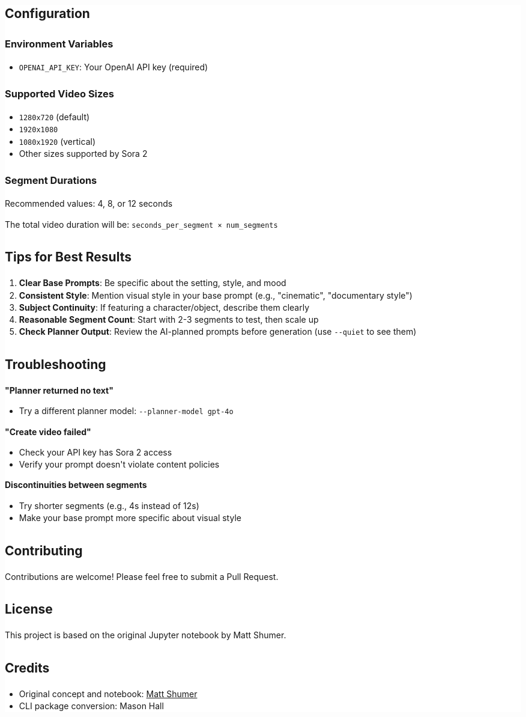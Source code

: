 ## Configuration

### Environment Variables

- `OPENAI_API_KEY`: Your OpenAI API key (required)

### Supported Video Sizes

- `1280x720` (default)
- `1920x1080`
- `1080x1920` (vertical)
- Other sizes supported by Sora 2

### Segment Durations

Recommended values: 4, 8, or 12 seconds

The total video duration will be: `seconds_per_segment × num_segments`

## Tips for Best Results

1. **Clear Base Prompts**: Be specific about the setting, style, and mood
2. **Consistent Style**: Mention visual style in your base prompt (e.g., "cinematic", "documentary style")
3. **Subject Continuity**: If featuring a character/object, describe them clearly
4. **Reasonable Segment Count**: Start with 2-3 segments to test, then scale up
5. **Check Planner Output**: Review the AI-planned prompts before generation (use `--quiet` to see them)

## Troubleshooting

**"Planner returned no text"**
- Try a different planner model: `--planner-model gpt-4o`

**"Create video failed"**
- Check your API key has Sora 2 access
- Verify your prompt doesn't violate content policies

**Discontinuities between segments**
- Try shorter segments (e.g., 4s instead of 12s)
- Make your base prompt more specific about visual style

## Contributing

Contributions are welcome! Please feel free to submit a Pull Request.

## License

This project is based on the original Jupyter notebook by Matt Shumer.

## Credits

- Original concept and notebook: [Matt Shumer](https://x.com/mattshumer_)
- CLI package conversion: Mason Hall


